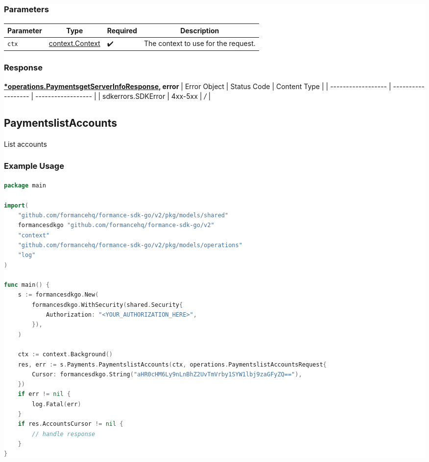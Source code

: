 ### Parameters

| Parameter                                             | Type                                                  | Required                                              | Description                                           |
| ----------------------------------------------------- | ----------------------------------------------------- | ----------------------------------------------------- | ----------------------------------------------------- |
| `ctx`                                                 | [context.Context](https://pkg.go.dev/context#Context) | :heavy_check_mark:                                    | The context to use for the request.                   |


### Response

**[*operations.PaymentsgetServerInfoResponse](../../pkg/models/operations/paymentsgetserverinforesponse.md), error**
| Error Object       | Status Code        | Content Type       |
| ------------------ | ------------------ | ------------------ |
| sdkerrors.SDKError | 4xx-5xx            | */*                |

## PaymentslistAccounts

List accounts

### Example Usage

```go
package main

import(
	"github.com/formancehq/formance-sdk-go/v2/pkg/models/shared"
	formancesdkgo "github.com/formancehq/formance-sdk-go/v2"
	"context"
	"github.com/formancehq/formance-sdk-go/v2/pkg/models/operations"
	"log"
)

func main() {
    s := formancesdkgo.New(
        formancesdkgo.WithSecurity(shared.Security{
            Authorization: "<YOUR_AUTHORIZATION_HERE>",
        }),
    )

    ctx := context.Background()
    res, err := s.Payments.PaymentslistAccounts(ctx, operations.PaymentslistAccountsRequest{
        Cursor: formancesdkgo.String("aHR0cHM6Ly9nLnBhZ2UvTmVrby1SYW1lbj9zaGFyZQ=="),
    })
    if err != nil {
        log.Fatal(err)
    }
    if res.AccountsCursor != nil {
        // handle response
    }
}
```
